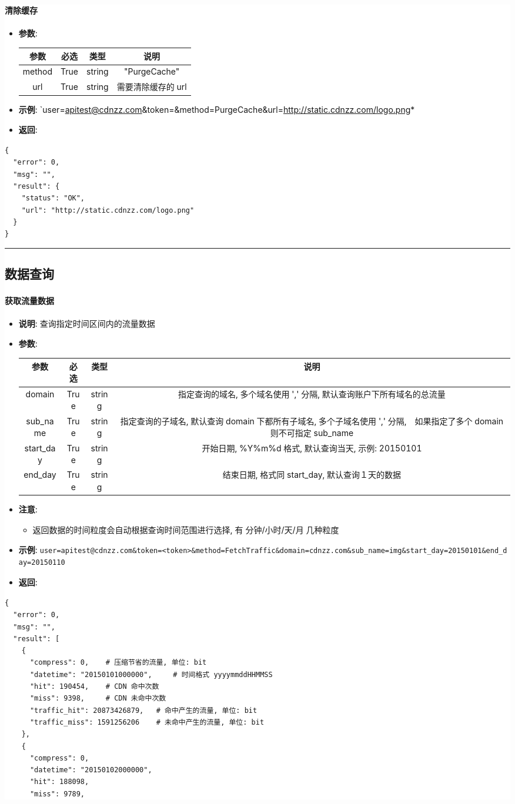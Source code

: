 #### 清除缓存
- **参数**:  

    |  参数   |   必选   |  类型    |  说明  | 
    | :----: | :-----: | :-----: | :------: | 
    |  method |   True   |  string  |  "PurgeCache" | 
    |   url   |   True   |  string  |  需要清除缓存的 url | 

- **示例**:
`user=apitest@cdnzz.com&token=<your token>&method=PurgeCache&url=http://static.cdnzz.com/logo.png*
- **返回**:
```
{
  "error": 0,
  "msg": "",
  "result": {
    "status": "OK",
    "url": "http://static.cdnzz.com/logo.png"
  }
}
```


------------
## 数据查询


#### 获取流量数据
- **说明**: 查询指定时间区间内的流量数据
- **参数**:  

    |  参数   |   必选   |  类型    |  说明  | 
    | :----: | :-----: | :-----: | :------: | 
    |  domain |  True  |  string  |  指定查询的域名, 多个域名使用 ',' 分隔, 默认查询账户下所有域名的总流量 | 
    |  sub_name |  True |  string  | 指定查询的子域名, 默认查询 domain 下都所有子域名, 多个子域名使用 ',' 分隔,　如果指定了多个 domain 则不可指定 sub_name | 
    |  start_day |  True |  string  |  开始日期, %Y%m%d 格式, 默认查询当天, 示例: 20150101 | 
    |  end_day   |  True |  string  |  结束日期, 格式同 start_day, 默认查询１天的数据 | 

- **注意**:
    - 返回数据的时间粒度会自动根据查询时间范围进行选择, 有 分钟/小时/天/月 几种粒度
- **示例**:
`user=apitest@cdnzz.com&token=<token>&method=FetchTraffic&domain=cdnzz.com&sub_name=img&start_day=20150101&end_day=20150110`
- **返回**:
```
{
  "error": 0,
  "msg": "",
  "result": [
    {
      "compress": 0,    # 压缩节省的流量, 单位: bit
      "datetime": "20150101000000",     # 时间格式 yyyymmddHHMMSS
      "hit": 190454,    # CDN 命中次数
      "miss": 9398,     # CDN 未命中次数
      "traffic_hit": 20873426879,   # 命中产生的流量, 单位: bit
      "traffic_miss": 1591256206    # 未命中产生的流量, 单位: bit
    },
    {
      "compress": 0,
      "datetime": "20150102000000",
      "hit": 188098,
      "miss": 9789,
```